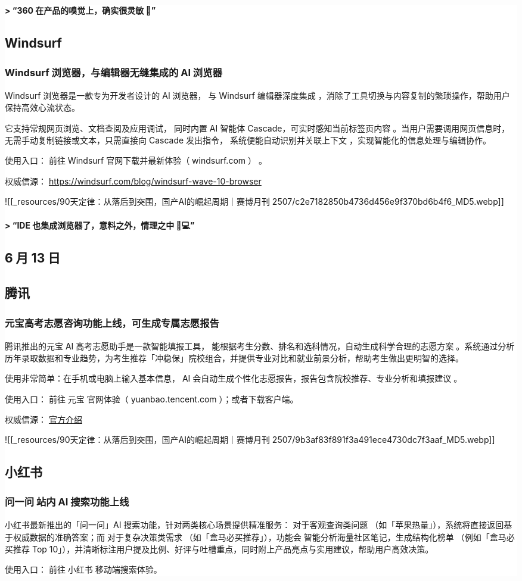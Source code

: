 #### \> “360 在产品的嗅觉上，确实很灵敏 🧐”

  

  

## Windsurf

### Windsurf 浏览器，与编辑器无缝集成的 AI 浏览器

Windsurf 浏览器是一款专为开发者设计的 AI 浏览器， 与 Windsurf 编辑器深度集成 ，消除了工具切换与内容复制的繁琐操作，帮助用户保持高效心流状态。

它支持常规网页浏览、文档查阅及应用调试， 同时内置 AI 智能体 Cascade，可实时感知当前标签页内容 。当用户需要调用网页信息时，无需手动复制链接或文本，只需直接向 Cascade 发出指令， 系统便能自动识别并关联上下文 ，实现智能化的信息处理与编辑协作。

使用入口： 前往 Windsurf 官网下载并最新体验（ windsurf.com ） 。

权威信源： https://windsurf.com/blog/windsurf-wave-10-browser

![[_resources/90天定律：从落后到突围，国产AI的崛起周期｜赛博月刊 2507/c2e7182850b4736d456e9f370bd6b4f6_MD5.webp]]

#### \> “IDE 也集成浏览器了，意料之外，情理之中 👩💻”

  

## 6 月 13 日

  

## 腾讯

### 元宝高考志愿咨询功能上线，可生成专属志愿报告

腾讯推出的元宝 AI 高考志愿助手是一款智能填报工具， 能根据考生分数、排名和选科情况，自动生成科学合理的志愿方案 。系统通过分析历年录取数据和专业趋势，为考生推荐「冲稳保」院校组合，并提供专业对比和就业前景分析，帮助考生做出更明智的选择。

使用非常简单：在手机或电脑上输入基本信息， AI 会自动生成个性化志愿报告，报告包含院校推荐、专业分析和填报建议 。

使用入口： 前往 元宝 官网体验（ yuanbao.tencent.com ）；或者下载客户端。

权威信源： [官方介绍](https://mp.weixin.qq.com/s?__biz=Mzk0NzY4MjM5MA==&mid=2247486865&idx=1&sn=5bb79eb4d146761fc0eac0a048f9065b&scene=21#wechat_redirect)

![[_resources/90天定律：从落后到突围，国产AI的崛起周期｜赛博月刊 2507/9b3af83f891f3a491ece4730dc7f3aaf_MD5.webp]]

  

  

## 小红书

### 问一问 站内 AI 搜索功能上线

小红书最新推出的「问一问」AI 搜索功能，针对两类核心场景提供精准服务： 对于客观查询类问题 （如「苹果热量」），系统将直接返回基于权威数据的准确答案；而 对于复杂决策类需求 （如「盒马必买推荐」），功能会 智能分析海量社区笔记，生成结构化榜单 （例如「盒马必买推荐 Top 10」），并清晰标注用户提及比例、好评与吐槽重点，同时附上产品亮点与实用建议，帮助用户高效决策。

使用入口： 前往 小红书 移动端搜索体验。

